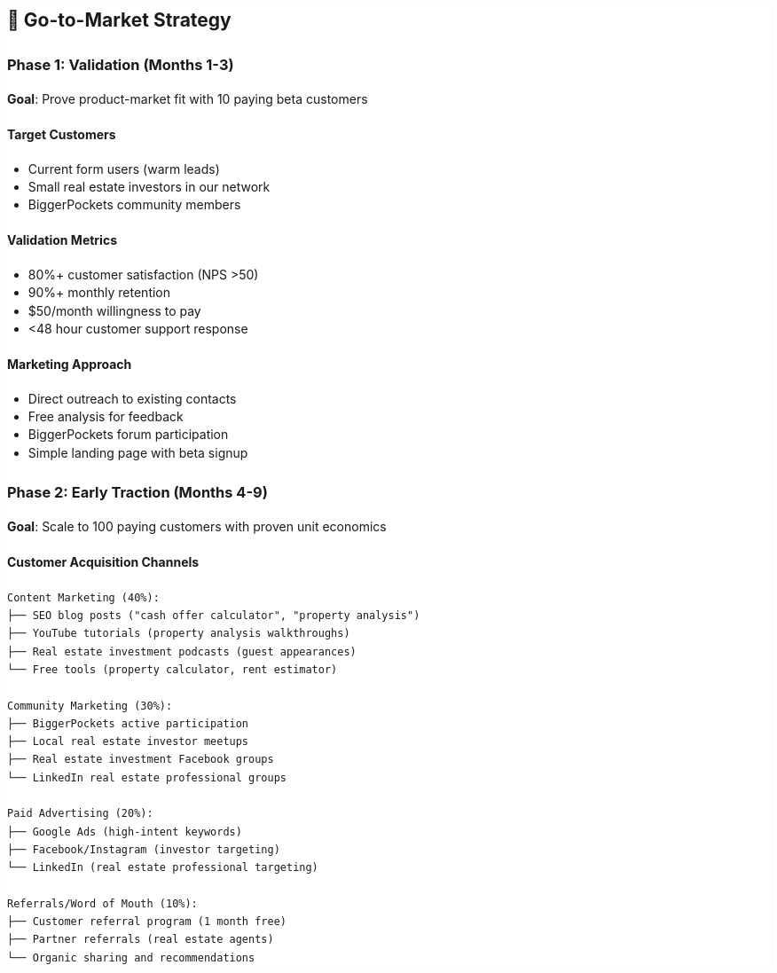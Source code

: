 
## 🚀 Go-to-Market Strategy

### Phase 1: Validation (Months 1-3)
**Goal**: Prove product-market fit with 10 paying beta customers

#### Target Customers
- Current form users (warm leads)
- Small real estate investors in our network
- BiggerPockets community members

#### Validation Metrics
- 80%+ customer satisfaction (NPS >50)
- 90%+ monthly retention
- $50/month willingness to pay
- <48 hour customer support response

#### Marketing Approach
- Direct outreach to existing contacts
- Free analysis for feedback
- BiggerPockets forum participation
- Simple landing page with beta signup

### Phase 2: Early Traction (Months 4-9)
**Goal**: Scale to 100 paying customers with proven unit economics

#### Customer Acquisition Channels
```
Content Marketing (40%):
├── SEO blog posts ("cash offer calculator", "property analysis")
├── YouTube tutorials (property analysis walkthroughs)
├── Real estate investment podcasts (guest appearances)
└── Free tools (property calculator, rent estimator)

Community Marketing (30%):
├── BiggerPockets active participation
├── Local real estate investor meetups
├── Real estate investment Facebook groups
└── LinkedIn real estate professional groups

Paid Advertising (20%):
├── Google Ads (high-intent keywords)
├── Facebook/Instagram (investor targeting)
└── LinkedIn (real estate professional targeting)

Referrals/Word of Mouth (10%):
├── Customer referral program (1 month free)
├── Partner referrals (real estate agents)
└── Organic sharing and recommendations
```
